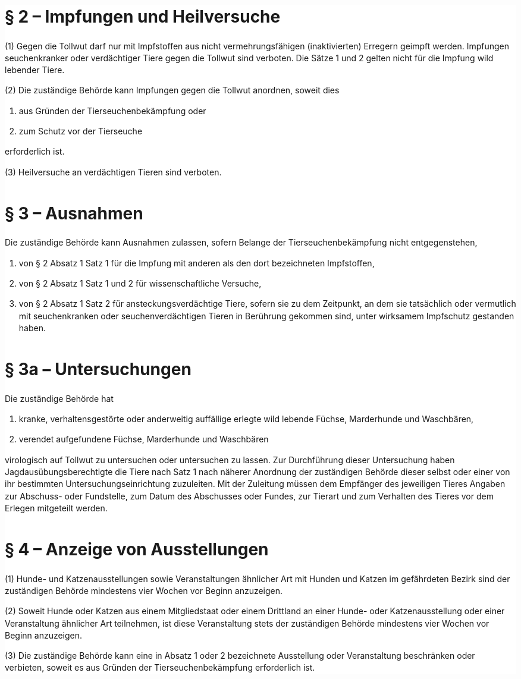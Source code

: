 # § 2 – Impfungen und Heilversuche

(1) Gegen die Tollwut darf nur mit Impfstoffen aus nicht vermehrungsfähigen (inaktivierten) Erregern geimpft werden. Impfungen seuchenkranker oder verdächtiger Tiere gegen die Tollwut sind verboten. Die Sätze 1 und 2 gelten nicht für die Impfung wild lebender Tiere.

(2) Die zuständige Behörde kann Impfungen gegen die Tollwut anordnen, soweit dies

1. aus Gründen der Tierseuchenbekämpfung oder

2. zum Schutz vor der Tierseuche

erforderlich ist.

(3) Heilversuche an verdächtigen Tieren sind verboten.

# § 3 – Ausnahmen

Die zuständige Behörde kann Ausnahmen zulassen, sofern Belange der Tierseuchenbekämpfung nicht entgegenstehen,

1. von § 2 Absatz 1 Satz 1 für die Impfung mit anderen als den dort bezeichneten Impfstoffen,

2. von § 2 Absatz 1 Satz 1 und 2 für wissenschaftliche Versuche,

3. von § 2 Absatz 1 Satz 2 für ansteckungsverdächtige Tiere, sofern sie zu dem Zeitpunkt, an dem sie tatsächlich oder vermutlich mit seuchenkranken oder seuchenverdächtigen Tieren in Berührung gekommen sind, unter wirksamem Impfschutz gestanden haben.

# § 3a – Untersuchungen

Die zuständige Behörde hat

1. kranke, verhaltensgestörte oder anderweitig auffällige erlegte wild lebende Füchse, Marderhunde und Waschbären,

2. verendet aufgefundene Füchse, Marderhunde und Waschbären

virologisch auf Tollwut zu untersuchen oder untersuchen zu lassen. Zur Durchführung dieser Untersuchung haben Jagdausübungsberechtigte die Tiere nach Satz 1 nach näherer Anordnung der zuständigen Behörde dieser selbst oder einer von ihr bestimmten Untersuchungseinrichtung zuzuleiten. Mit der Zuleitung müssen dem Empfänger des jeweiligen Tieres Angaben zur Abschuss- oder Fundstelle, zum Datum des Abschusses oder Fundes, zur Tierart und zum Verhalten des Tieres vor dem Erlegen mitgeteilt werden.

# § 4 – Anzeige von Ausstellungen

(1) Hunde- und Katzenausstellungen sowie Veranstaltungen ähnlicher Art mit Hunden und Katzen im gefährdeten Bezirk sind der zuständigen Behörde mindestens vier Wochen vor Beginn anzuzeigen.

(2) Soweit Hunde oder Katzen aus einem Mitgliedstaat oder einem Drittland an einer Hunde- oder Katzenausstellung oder einer Veranstaltung ähnlicher Art teilnehmen, ist diese Veranstaltung stets der zuständigen Behörde mindestens vier Wochen vor Beginn anzuzeigen.

(3) Die zuständige Behörde kann eine in Absatz 1 oder 2 bezeichnete Ausstellung oder Veranstaltung beschränken oder verbieten, soweit es aus Gründen der Tierseuchenbekämpfung erforderlich ist.
